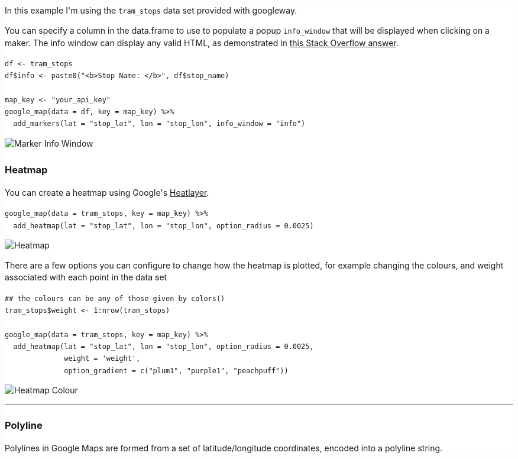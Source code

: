 In this example I'm using the `tram_stops` data set provided with googleway. 

You can specify a column in the data.frame to use to populate a popup `info_window` that will be displayed when clicking on a maker. The info window can display any valid HTML, as demonstrated in [this Stack Overflow answer](http://stackoverflow.com/a/39339464/5977215).


```
df <- tram_stops
df$info <- paste0("<b>Stop Name: </b>", df$stop_name)

map_key <- "your_api_key"
google_map(data = df, key = map_key) %>%
  add_markers(lat = "stop_lat", lon = "stop_lon", info_window = "info")
```

![Marker Info Window](./img/marker_info.png)

### Heatmap

You can create a heatmap using Google's [Heatlayer](https://developers.google.com/maps/documentation/javascript/examples/layer-heatmap).


```
google_map(data = tram_stops, key = map_key) %>%
  add_heatmap(lat = "stop_lat", lon = "stop_lon", option_radius = 0.0025)
```

![Heatmap](./img/heatmap.png)


There are a few options you can configure to change how the heatmap is plotted, for example changing the colours, and weight associated with each point in the data set


```
## the colours can be any of those given by colors()
tram_stops$weight <- 1:nrow(tram_stops)

google_map(data = tram_stops, key = map_key) %>%
  add_heatmap(lat = "stop_lat", lon = "stop_lon", option_radius = 0.0025,
              weight = 'weight', 
              option_gradient = c("plum1", "purple1", "peachpuff"))

```
![Heatmap Colour](./img/heatmap_colour.png)



---

### Polyline

Polylines in Google Maps are formed from a set of latitude/longitude coordinates, encoded into a polyline string.
